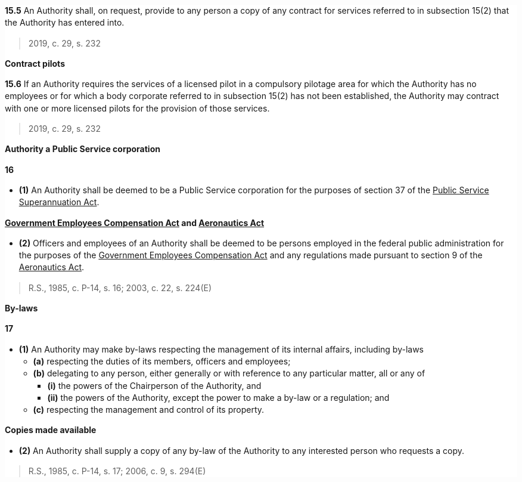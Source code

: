 **15.5** An Authority shall, on request, provide to any person a copy of any contract for services referred to in subsection 15(2) that the Authority has entered into.
> 2019, c. 29, s. 232





**Contract pilots**

**15.6** If an Authority requires the services of a licensed pilot in a compulsory pilotage area for which the Authority has no employees or for which a body corporate referred to in subsection 15(2) has not been established, the Authority may contract with one or more licensed pilots for the provision of those services.
> 2019, c. 29, s. 232





**Authority a Public Service corporation**

**16** 

- **(1)** An Authority shall be deemed to be a Public Service corporation for the purposes of section 37 of the [Public Service Superannuation Act](/en/Acts/Revised%20Statutes%20of%20Canada/P/P-36.md).

**[Government Employees Compensation Act](/en/Acts/Revised%20Statutes%20of%20Canada/G/G-5.md) and [Aeronautics Act](/en/Acts/Revised%20Statutes%20of%20Canada/A/A-2.md)**

- **(2)** Officers and employees of an Authority shall be deemed to be persons employed in the federal public administration for the purposes of the [Government Employees Compensation Act](/en/Acts/Revised%20Statutes%20of%20Canada/G/G-5.md) and any regulations made pursuant to section 9 of the [Aeronautics Act](/en/Acts/Revised%20Statutes%20of%20Canada/A/A-2.md).
> R.S., 1985, c. P-14, s. 16; 2003, c. 22, s. 224(E)





**By-laws**

**17** 

- **(1)** An Authority may make by-laws respecting the management of its internal affairs, including by-laws
	- **(a)** respecting the duties of its members, officers and employees;
	- **(b)** delegating to any person, either generally or with reference to any particular matter, all or any of
		- **(i)** the powers of the Chairperson of the Authority, and
		- **(ii)** the powers of the Authority, except the power to make a by-law or a regulation; and
	- **(c)** respecting the management and control of its property.

**Copies made available**

- **(2)** An Authority shall supply a copy of any by-law of the Authority to any interested person who requests a copy.
> R.S., 1985, c. P-14, s. 17; 2006, c. 9, s. 294(E)




